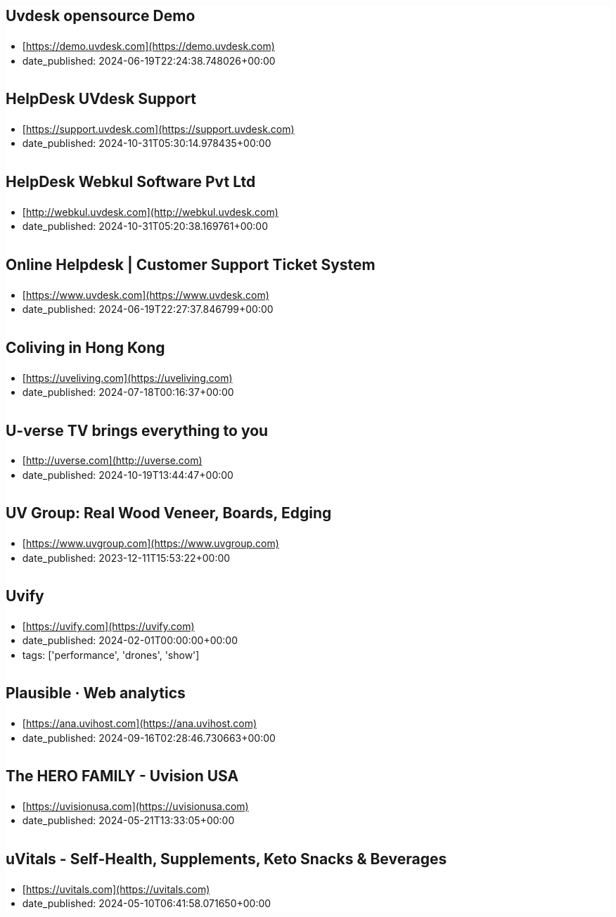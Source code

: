  ## Uvdesk opensource Demo
 - [https://demo.uvdesk.com](https://demo.uvdesk.com)
 - date_published: 2024-06-19T22:24:38.748026+00:00

 ## HelpDesk UVdesk Support
 - [https://support.uvdesk.com](https://support.uvdesk.com)
 - date_published: 2024-10-31T05:30:14.978435+00:00

 ## HelpDesk Webkul Software Pvt Ltd
 - [http://webkul.uvdesk.com](http://webkul.uvdesk.com)
 - date_published: 2024-10-31T05:20:38.169761+00:00

 ## Online Helpdesk | Customer Support Ticket System
 - [https://www.uvdesk.com](https://www.uvdesk.com)
 - date_published: 2024-06-19T22:27:37.846799+00:00

 ## Coliving in Hong Kong
 - [https://uveliving.com](https://uveliving.com)
 - date_published: 2024-07-18T00:16:37+00:00

 ## U-verse TV brings everything to you
 - [http://uverse.com](http://uverse.com)
 - date_published: 2024-10-19T13:44:47+00:00

 ## UV Group: Real Wood Veneer, Boards, Edging
 - [https://www.uvgroup.com](https://www.uvgroup.com)
 - date_published: 2023-12-11T15:53:22+00:00

 ## Uvify
 - [https://uvify.com](https://uvify.com)
 - date_published: 2024-02-01T00:00:00+00:00
 - tags: ['performance', 'drones', 'show']

 ## Plausible · Web analytics
 - [https://ana.uvihost.com](https://ana.uvihost.com)
 - date_published: 2024-09-16T02:28:46.730663+00:00

 ## The HERO FAMILY - Uvision USA
 - [https://uvisionusa.com](https://uvisionusa.com)
 - date_published: 2024-05-21T13:33:05+00:00

 ## uVitals - Self-Health, Supplements, Keto Snacks & Beverages
 - [https://uvitals.com](https://uvitals.com)
 - date_published: 2024-05-10T06:41:58.071650+00:00
